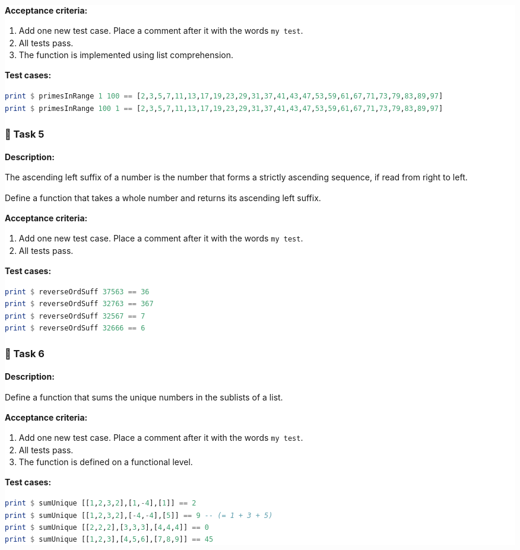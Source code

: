 **Acceptance criteria:**

1. Add one new test case. Place a comment after it with the words `my test`.
2. All tests pass.
3. The function is implemented using list comprehension.

**Test cases:**

```haskell
print $ primesInRange 1 100 == [2,3,5,7,11,13,17,19,23,29,31,37,41,43,47,53,59,61,67,71,73,79,83,89,97]
print $ primesInRange 100 1 == [2,3,5,7,11,13,17,19,23,29,31,37,41,43,47,53,59,61,67,71,73,79,83,89,97]
```

### 💫 Task 5

**Description:**

The ascending left suffix of a number is the number that forms a strictly ascending sequence, if read from right to left.

Define a function that takes a whole number and returns its ascending left suffix.

**Acceptance criteria:**

1. Add one new test case. Place a comment after it with the words `my test`.
2. All tests pass.

**Test cases:**

```haskell
print $ reverseOrdSuff 37563 == 36
print $ reverseOrdSuff 32763 == 367
print $ reverseOrdSuff 32567 == 7
print $ reverseOrdSuff 32666 == 6
```

### 🌟 Task 6

**Description:**

Define a function that sums the unique numbers in the sublists of a list.

**Acceptance criteria:**

1. Add one new test case. Place a comment after it with the words `my test`.
2. All tests pass.
3. The function is defined on a functional level.

**Test cases:**

```haskell
print $ sumUnique [[1,2,3,2],[1,-4],[1]] == 2
print $ sumUnique [[1,2,3,2],[-4,-4],[5]] == 9 -- (= 1 + 3 + 5)
print $ sumUnique [[2,2,2],[3,3,3],[4,4,4]] == 0
print $ sumUnique [[1,2,3],[4,5,6],[7,8,9]] == 45
```
